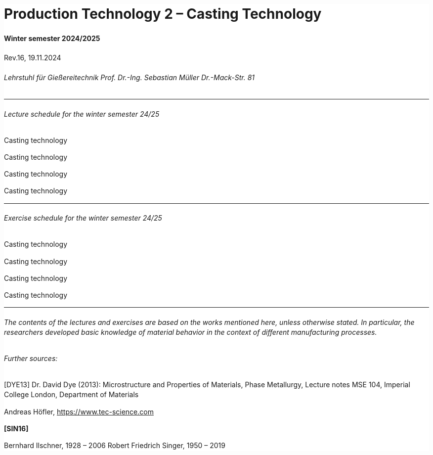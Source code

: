# Production Technology 2 – Casting Technology

#### Winter semester 2024/2025

Rev.16, 19.11.2024

###### Lehrstuhl für Gießereitechnik Prof. Dr.-Ing. Sebastian Müller Dr.-Mack-Str. 81


-----

###### Lecture schedule for the winter semester 24/25


Casting technology

Casting technology

Casting technology

Casting technology


-----

###### Exercise schedule for the winter semester 24/25


Casting technology

Casting technology

Casting technology

Casting technology


-----

###### The contents of the lectures and exercises are based on the works mentioned here, unless otherwise stated. In particular, the researchers developed basic knowledge of material behavior in the context of different manufacturing processes.


###### Further sources:

 [DYE13] Dr. David Dye (2013): Microstructure and Properties of Materials, Phase Metallurgy, Lecture notes MSE 104, Imperial College London, Department of Materials

 Andreas Höfler, https://www.tec-science.com



**[SIN16]**

Bernhard Ilschner, 1928 – 2006
Robert Friedrich Singer, 1950 – 2019
